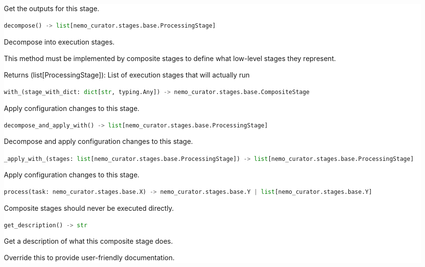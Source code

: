 Get the outputs for this stage.


```python
decompose() -> list[nemo_curator.stages.base.ProcessingStage]
```

Decompose into execution stages.

This method must be implemented by composite stages to define
what low-level stages they represent.

Returns (list[ProcessingStage]):
    List of execution stages that will actually run


```python
with_(stage_with_dict: dict[str, typing.Any]) -> nemo_curator.stages.base.CompositeStage
```

Apply configuration changes to this stage.


```python
decompose_and_apply_with() -> list[nemo_curator.stages.base.ProcessingStage]
```

Decompose and apply configuration changes to this stage.


```python
_apply_with_(stages: list[nemo_curator.stages.base.ProcessingStage]) -> list[nemo_curator.stages.base.ProcessingStage]
```

Apply configuration changes to this stage.


```python
process(task: nemo_curator.stages.base.X) -> nemo_curator.stages.base.Y | list[nemo_curator.stages.base.Y]
```

Composite stages should never be executed directly.


```python
get_description() -> str
```

Get a description of what this composite stage does.

Override this to provide user-friendly documentation.

